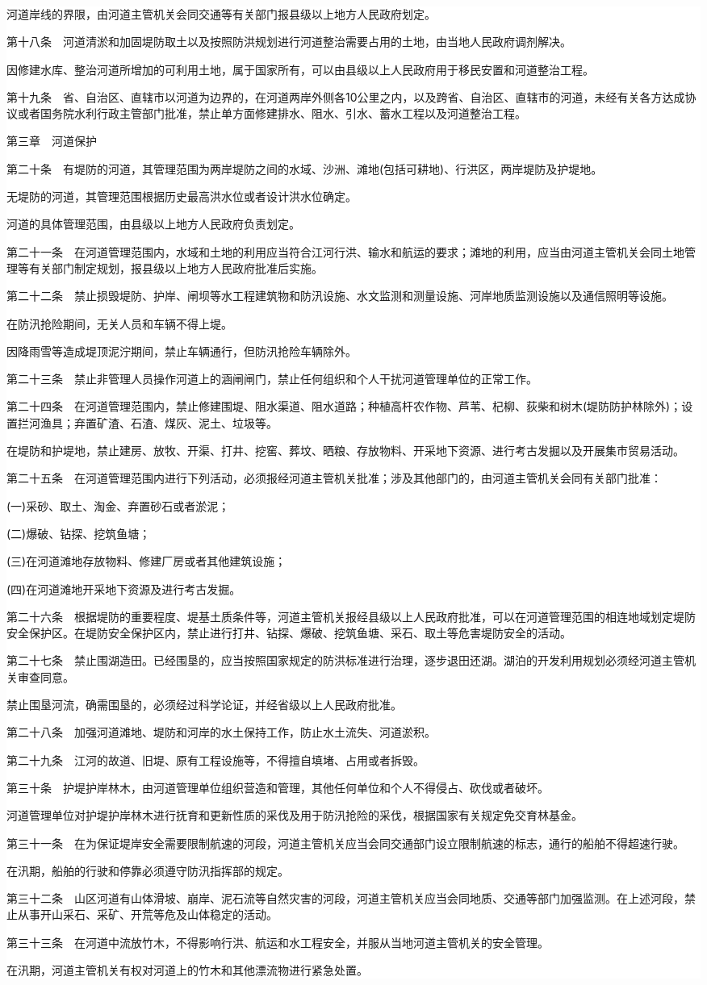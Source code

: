 河道岸线的界限，由河道主管机关会同交通等有关部门报县级以上地方人民政府划定。

第十八条　河道清淤和加固堤防取土以及按照防洪规划进行河道整治需要占用的土地，由当地人民政府调剂解决。

因修建水库、整治河道所增加的可利用土地，属于国家所有，可以由县级以上人民政府用于移民安置和河道整治工程。

第十九条　省、自治区、直辖市以河道为边界的，在河道两岸外侧各10公里之内，以及跨省、自治区、直辖市的河道，未经有关各方达成协议或者国务院水利行政主管部门批准，禁止单方面修建排水、阻水、引水、蓄水工程以及河道整治工程。

第三章　河道保护

第二十条　有堤防的河道，其管理范围为两岸堤防之间的水域、沙洲、滩地(包括可耕地)、行洪区，两岸堤防及护堤地。

无堤防的河道，其管理范围根据历史最高洪水位或者设计洪水位确定。

河道的具体管理范围，由县级以上地方人民政府负责划定。

第二十一条　在河道管理范围内，水域和土地的利用应当符合江河行洪、输水和航运的要求；滩地的利用，应当由河道主管机关会同土地管理等有关部门制定规划，报县级以上地方人民政府批准后实施。

第二十二条　禁止损毁堤防、护岸、闸坝等水工程建筑物和防汛设施、水文监测和测量设施、河岸地质监测设施以及通信照明等设施。

在防汛抢险期间，无关人员和车辆不得上堤。

因降雨雪等造成堤顶泥泞期间，禁止车辆通行，但防汛抢险车辆除外。

第二十三条　禁止非管理人员操作河道上的涵闸闸门，禁止任何组织和个人干扰河道管理单位的正常工作。

第二十四条　在河道管理范围内，禁止修建围堤、阻水渠道、阻水道路；种植高杆农作物、芦苇、杞柳、荻柴和树木(堤防防护林除外)；设置拦河渔具；弃置矿渣、石渣、煤灰、泥土、垃圾等。

在堤防和护堤地，禁止建房、放牧、开渠、打井、挖窖、葬坟、晒粮、存放物料、开采地下资源、进行考古发掘以及开展集市贸易活动。

第二十五条　在河道管理范围内进行下列活动，必须报经河道主管机关批准；涉及其他部门的，由河道主管机关会同有关部门批准：

(一)采砂、取土、淘金、弃置砂石或者淤泥；

(二)爆破、钻探、挖筑鱼塘；

(三)在河道滩地存放物料、修建厂房或者其他建筑设施；

(四)在河道滩地开采地下资源及进行考古发掘。

第二十六条　根据堤防的重要程度、堤基土质条件等，河道主管机关报经县级以上人民政府批准，可以在河道管理范围的相连地域划定堤防安全保护区。在堤防安全保护区内，禁止进行打井、钻探、爆破、挖筑鱼塘、采石、取土等危害堤防安全的活动。

第二十七条　禁止围湖造田。已经围垦的，应当按照国家规定的防洪标准进行治理，逐步退田还湖。湖泊的开发利用规划必须经河道主管机关审查同意。

禁止围垦河流，确需围垦的，必须经过科学论证，并经省级以上人民政府批准。

第二十八条　加强河道滩地、堤防和河岸的水土保持工作，防止水土流失、河道淤积。

第二十九条　江河的故道、旧堤、原有工程设施等，不得擅自填堵、占用或者拆毁。

第三十条　护堤护岸林木，由河道管理单位组织营造和管理，其他任何单位和个人不得侵占、砍伐或者破坏。

河道管理单位对护堤护岸林木进行抚育和更新性质的采伐及用于防汛抢险的采伐，根据国家有关规定免交育林基金。

第三十一条　在为保证堤岸安全需要限制航速的河段，河道主管机关应当会同交通部门设立限制航速的标志，通行的船舶不得超速行驶。

在汛期，船舶的行驶和停靠必须遵守防汛指挥部的规定。

第三十二条　山区河道有山体滑坡、崩岸、泥石流等自然灾害的河段，河道主管机关应当会同地质、交通等部门加强监测。在上述河段，禁止从事开山采石、采矿、开荒等危及山体稳定的活动。

第三十三条　在河道中流放竹木，不得影响行洪、航运和水工程安全，并服从当地河道主管机关的安全管理。

在汛期，河道主管机关有权对河道上的竹木和其他漂流物进行紧急处置。
